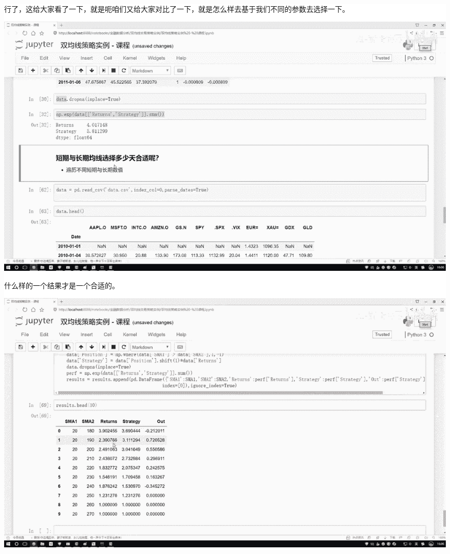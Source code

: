 行了，这给大家看了一下，就是呃咱们又给大家对比了一下，就是怎么样去基于我们不同的参数去选择一下。

![](img/651dec9c6e59f482e6205ce92034c36f_124.png)

什么样的一个结果才是一个合适的。

![](img/651dec9c6e59f482e6205ce92034c36f_126.png)
